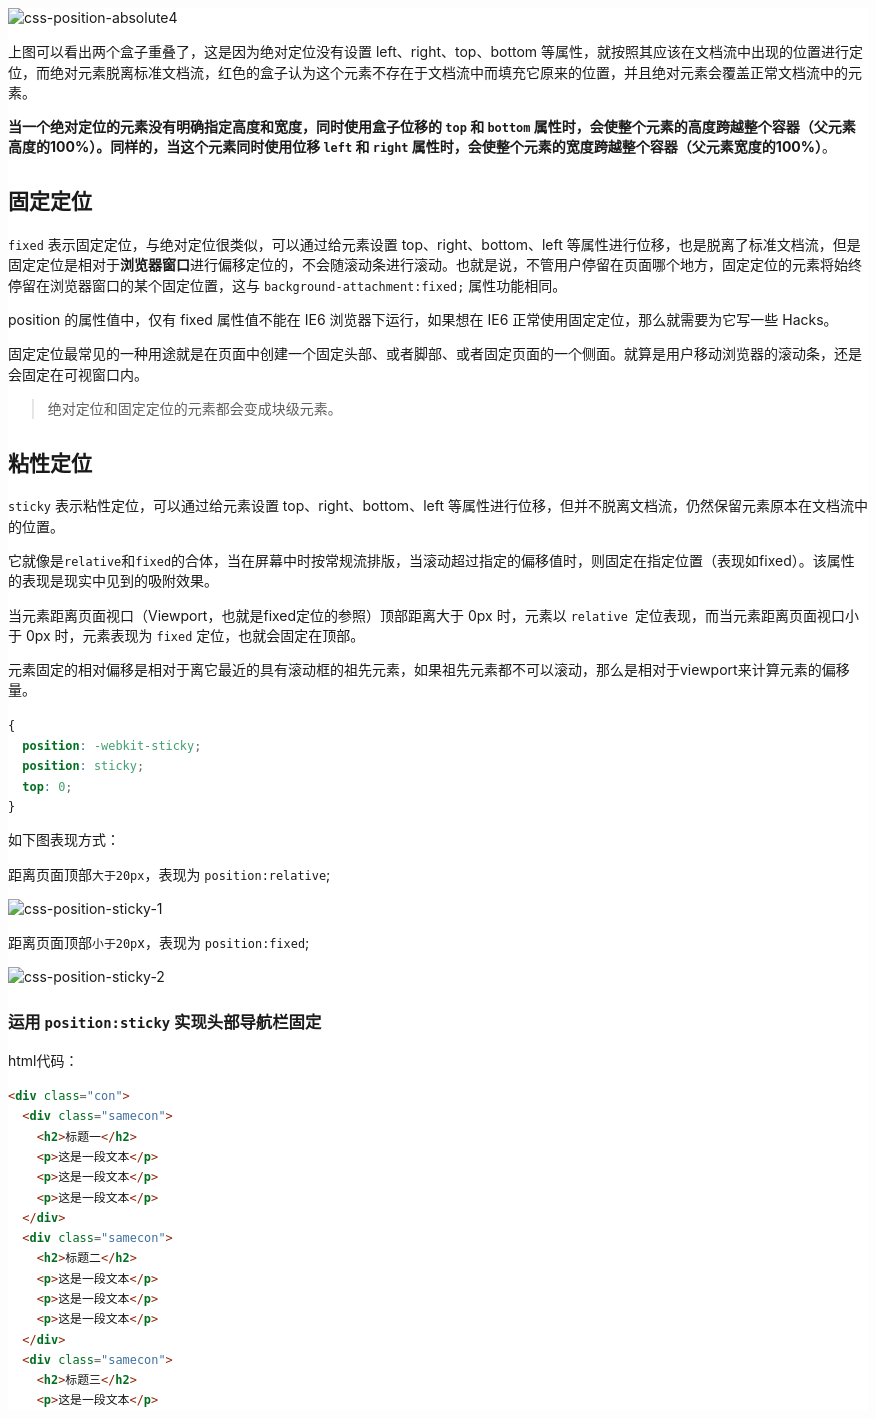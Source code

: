 ![css-position-absolute4](~@imgs/css-position-absolute4.png)

上图可以看出两个盒子重叠了，这是因为绝对定位没有设置 left、right、top、bottom 等属性，就按照其应该在文档流中出现的位置进行定位，而绝对元素脱离标准文档流，红色的盒子认为这个元素不存在于文档流中而填充它原来的位置，并且绝对元素会覆盖正常文档流中的元素。

**当一个绝对定位的元素没有明确指定高度和宽度，同时使用盒子位移的 `top` 和 `bottom` 属性时，会使整个元素的高度跨越整个容器（父元素高度的100%）。同样的，当这个元素同时使用位移 `left` 和 `right` 属性时，会使整个元素的宽度跨越整个容器（父元素宽度的100%）**。

## 固定定位

`fixed` 表示固定定位，与绝对定位很类似，可以通过给元素设置 top、right、bottom、left 等属性进行位移，也是脱离了标准文档流，但是固定定位是相对于**浏览器窗口**进行偏移定位的，不会随滚动条进行滚动。也就是说，不管用户停留在页面哪个地方，固定定位的元素将始终停留在浏览器窗口的某个固定位置，这与 `background-attachment:fixed;` 属性功能相同。

position 的属性值中，仅有 fixed 属性值不能在 IE6 浏览器下运行，如果想在 IE6 正常使用固定定位，那么就需要为它写一些 Hacks。

固定定位最常见的一种用途就是在页面中创建一个固定头部、或者脚部、或者固定页面的一个侧面。就算是用户移动浏览器的滚动条，还是会固定在可视窗口内。

> 绝对定位和固定定位的元素都会变成块级元素。

## 粘性定位

`sticky` 表示粘性定位，可以通过给元素设置 top、right、bottom、left 等属性进行位移，但并不脱离文档流，仍然保留元素原本在文档流中的位置。

它就像是`relative`和`fixed`的合体，当在屏幕中时按常规流排版，当滚动超过指定的偏移值时，则固定在指定位置（表现如fixed）。该属性的表现是现实中见到的吸附效果。

当元素距离页面视口（Viewport，也就是fixed定位的参照）顶部距离大于 0px 时，元素以 `relative `定位表现，而当元素距离页面视口小于 0px 时，元素表现为 `fixed` 定位，也就会固定在顶部。

元素固定的相对偏移是相对于离它最近的具有滚动框的祖先元素，如果祖先元素都不可以滚动，那么是相对于viewport来计算元素的偏移量。

```css
{
  position: -webkit-sticky;
  position: sticky;
  top: 0;
}
```

如下图表现方式：

距离页面顶部`大于20px`，表现为 `position:relative`;

![css-position-sticky-1](~@imgs/css-position-sticky-1.gif)

距离页面顶部`小于20p`x，表现为 `position:fixed`;

![css-position-sticky-2](~@imgs/css-position-sticky-2.gif)

### 运用 `position:sticky` 实现头部导航栏固定

html代码：

```html
<div class="con">
  <div class="samecon">
    <h2>标题一</h2>
    <p>这是一段文本</p>
    <p>这是一段文本</p>
    <p>这是一段文本</p>
  </div>
  <div class="samecon">
    <h2>标题二</h2>
    <p>这是一段文本</p>
    <p>这是一段文本</p>
    <p>这是一段文本</p>
  </div>
  <div class="samecon">
    <h2>标题三</h2>
    <p>这是一段文本</p>
```